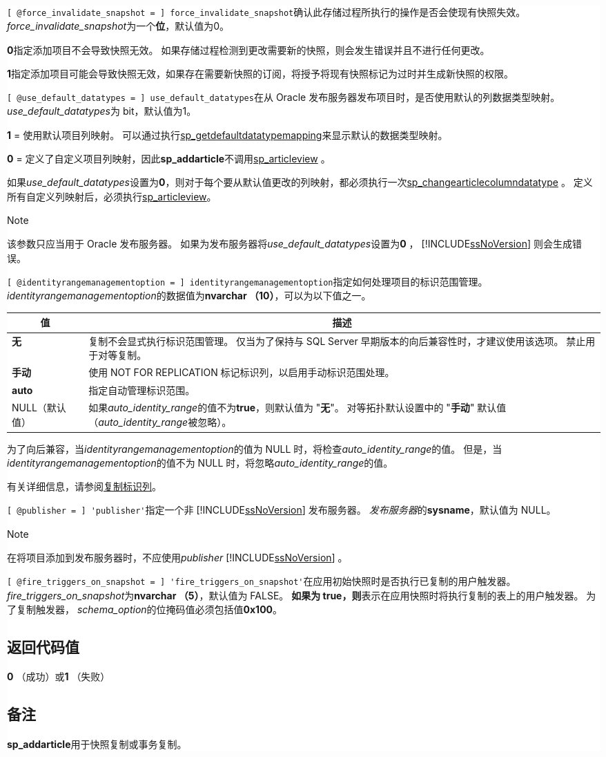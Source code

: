 `[ @force_invalidate_snapshot = ] force_invalidate_snapshot`确认此存储过程所执行的操作是否会使现有快照失效。 *force_invalidate_snapshot*为一个**位**，默认值为0。  
  
 **0**指定添加项目不会导致快照无效。 如果存储过程检测到更改需要新的快照，则会发生错误并且不进行任何更改。  
  
 **1**指定添加项目可能会导致快照无效，如果存在需要新快照的订阅，将授予将现有快照标记为过时并生成新快照的权限。  
  
`[ @use_default_datatypes = ] use_default_datatypes`在从 Oracle 发布服务器发布项目时，是否使用默认的列数据类型映射。 *use_default_datatypes*为 bit，默认值为1。  
  
 **1** = 使用默认项目列映射。 可以通过执行[sp_getdefaultdatatypemapping](../../relational-databases/system-stored-procedures/sp-getdefaultdatatypemapping-transact-sql.md)来显示默认的数据类型映射。  
  
 **0** = 定义了自定义项目列映射，因此**sp_addarticle**不调用[sp_articleview](../../relational-databases/system-stored-procedures/sp-articleview-transact-sql.md) 。  
  
 如果*use_default_datatypes*设置为**0**，则对于每个要从默认值更改的列映射，都必须执行一次[sp_changearticlecolumndatatype](../../relational-databases/system-stored-procedures/sp-changearticlecolumndatatype-transact-sql.md) 。 定义所有自定义列映射后，必须执行[sp_articleview](../../relational-databases/system-stored-procedures/sp-articleview-transact-sql.md)。  
  
> [!NOTE]  
>  该参数只应当用于 Oracle 发布服务器。 如果为发布服务器将*use_default_datatypes*设置为**0** ， [!INCLUDE[ssNoVersion](../../includes/ssnoversion-md.md)] 则会生成错误。  
  
`[ @identityrangemanagementoption = ] identityrangemanagementoption`指定如何处理项目的标识范围管理。 *identityrangemanagementoption*的数据值为**nvarchar （10）**，可以为以下值之一。  
  
|值|描述|  
|-----------|-----------------|  
|**无**|复制不会显式执行标识范围管理。 仅当为了保持与 SQL Server 早期版本的向后兼容性时，才建议使用该选项。 禁止用于对等复制。|  
|**手动**|使用 NOT FOR REPLICATION 标记标识列，以启用手动标识范围处理。|  
|**auto**|指定自动管理标识范围。|  
|NULL（默认值）|如果*auto_identity_range*的值不为**true**，则默认值为 "**无**"。 对等拓扑默认设置中的 "**手动**" 默认值（*auto_identity_range*被忽略）。|  
  
 为了向后兼容，当*identityrangemanagementoption*的值为 NULL 时，将检查*auto_identity_range*的值。 但是，当*identityrangemanagementoption*的值不为 NULL 时，将忽略*auto_identity_range*的值。  
  
 有关详细信息，请参阅[复制标识列](../../relational-databases/replication/publish/replicate-identity-columns.md)。  
  
`[ @publisher = ] 'publisher'`指定一个非 [!INCLUDE[ssNoVersion](../../includes/ssnoversion-md.md)] 发布服务器。 *发布服务器*的**sysname**，默认值为 NULL。  
  
> [!NOTE]  
>  在将项目添加到发布服务器时，不应使用*publisher* [!INCLUDE[ssNoVersion](../../includes/ssnoversion-md.md)] 。  
  
`[ @fire_triggers_on_snapshot = ] 'fire_triggers_on_snapshot'`在应用初始快照时是否执行已复制的用户触发器。 *fire_triggers_on_snapshot*为**nvarchar （5）**，默认值为 FALSE。 **如果为 true，则**表示在应用快照时将执行复制的表上的用户触发器。 为了复制触发器， *schema_option*的位掩码值必须包括值**0x100**。  
  
## <a name="return-code-values"></a>返回代码值  
 **0** （成功）或**1** （失败）  
  
## <a name="remarks"></a>备注  
 **sp_addarticle**用于快照复制或事务复制。  
  